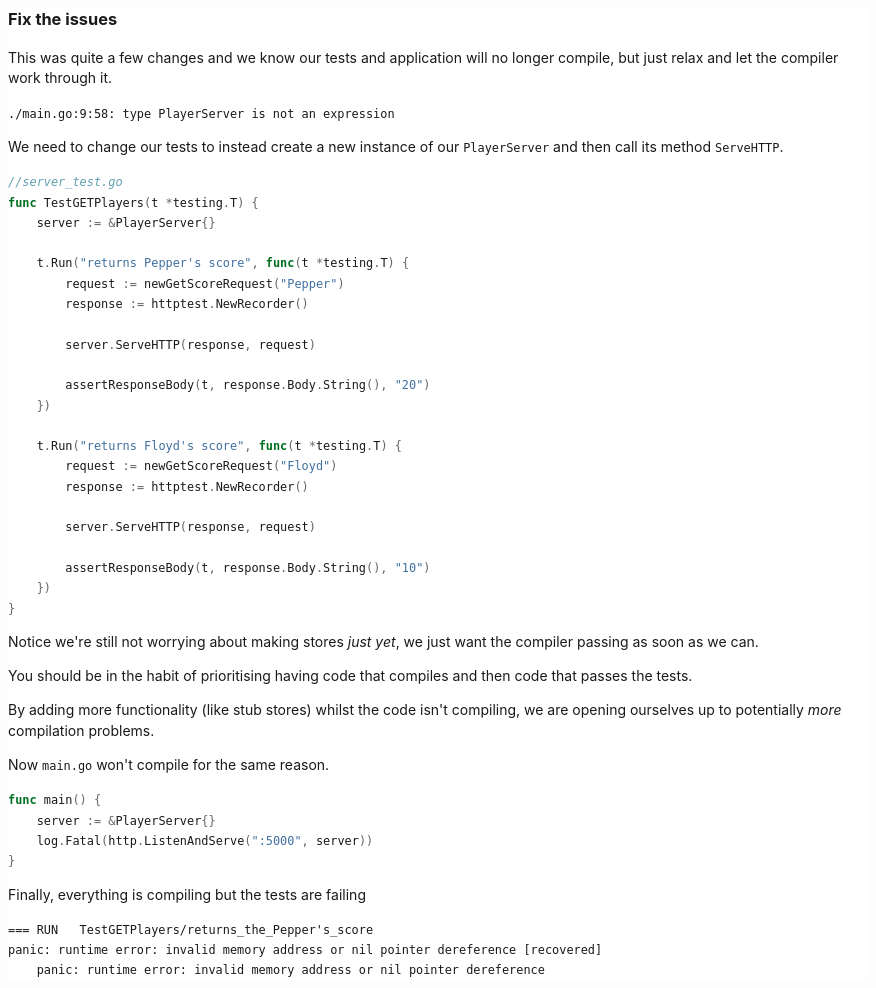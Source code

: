 ### Fix the issues

This was quite a few changes and we know our tests and application will no longer compile, but just relax and let the compiler work through it.

`./main.go:9:58: type PlayerServer is not an expression`

We need to change our tests to instead create a new instance of our `PlayerServer` and then call its method `ServeHTTP`.

```go
//server_test.go
func TestGETPlayers(t *testing.T) {
    server := &PlayerServer{}

    t.Run("returns Pepper's score", func(t *testing.T) {
        request := newGetScoreRequest("Pepper")
        response := httptest.NewRecorder()

        server.ServeHTTP(response, request)

        assertResponseBody(t, response.Body.String(), "20")
    })

    t.Run("returns Floyd's score", func(t *testing.T) {
        request := newGetScoreRequest("Floyd")
        response := httptest.NewRecorder()

        server.ServeHTTP(response, request)

        assertResponseBody(t, response.Body.String(), "10")
    })
}
```

Notice we're still not worrying about making stores _just yet_, we just want the compiler passing as soon as we can.

You should be in the habit of prioritising having code that compiles and then code that passes the tests.

By adding more functionality \(like stub stores\) whilst the code isn't compiling, we are opening ourselves up to potentially _more_ compilation problems.

Now `main.go` won't compile for the same reason.

```go
func main() {
    server := &PlayerServer{}
    log.Fatal(http.ListenAndServe(":5000", server))
}
```

Finally, everything is compiling but the tests are failing

```text
=== RUN   TestGETPlayers/returns_the_Pepper's_score
panic: runtime error: invalid memory address or nil pointer dereference [recovered]
    panic: runtime error: invalid memory address or nil pointer dereference
```
